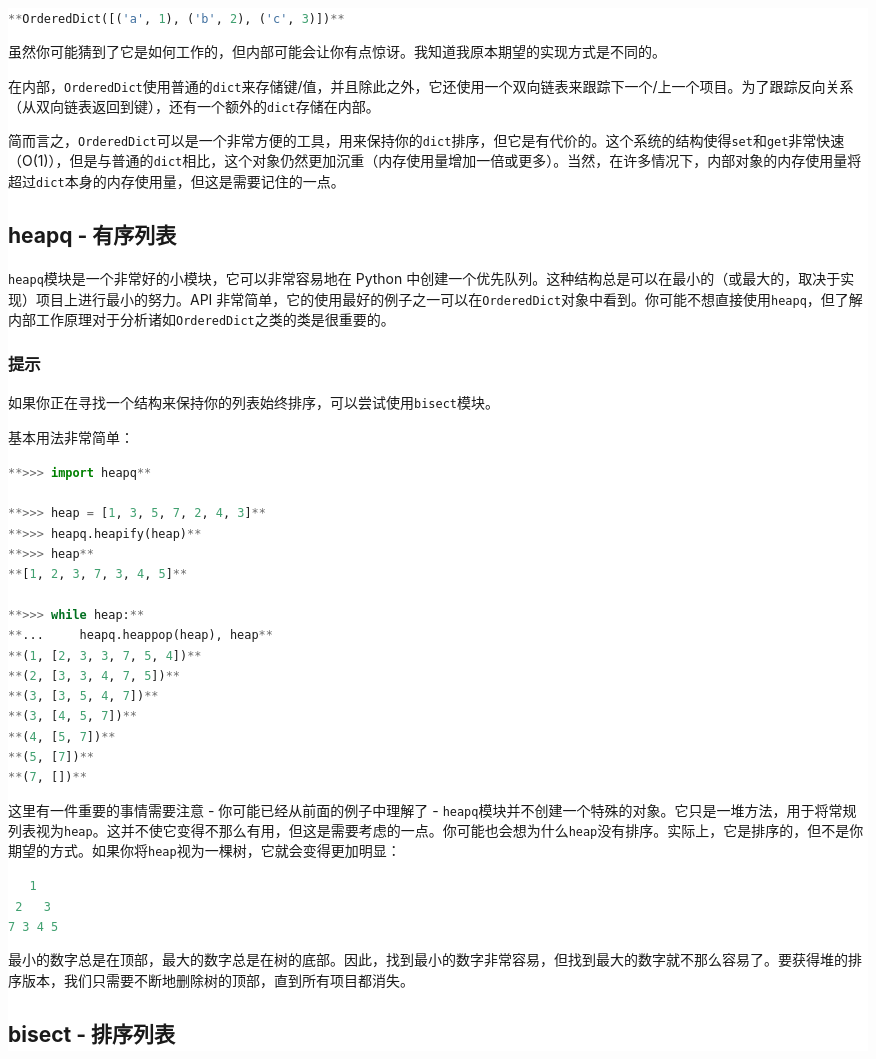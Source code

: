 ```py
**OrderedDict([('a', 1), ('b', 2), ('c', 3)])**

```

虽然你可能猜到了它是如何工作的，但内部可能会让你有点惊讶。我知道我原本期望的实现方式是不同的。

在内部，`OrderedDict`使用普通的`dict`来存储键/值，并且除此之外，它还使用一个双向链表来跟踪下一个/上一个项目。为了跟踪反向关系（从双向链表返回到键），还有一个额外的`dict`存储在内部。

简而言之，`OrderedDict`可以是一个非常方便的工具，用来保持你的`dict`排序，但它是有代价的。这个系统的结构使得`set`和`get`非常快速（O(1)），但是与普通的`dict`相比，这个对象仍然更加沉重（内存使用量增加一倍或更多）。当然，在许多情况下，内部对象的内存使用量将超过`dict`本身的内存使用量，但这是需要记住的一点。

## heapq - 有序列表

`heapq`模块是一个非常好的小模块，它可以非常容易地在 Python 中创建一个优先队列。这种结构总是可以在最小的（或最大的，取决于实现）项目上进行最小的努力。API 非常简单，它的使用最好的例子之一可以在`OrderedDict`对象中看到。你可能不想直接使用`heapq`，但了解内部工作原理对于分析诸如`OrderedDict`之类的类是很重要的。

### 提示

如果你正在寻找一个结构来保持你的列表始终排序，可以尝试使用`bisect`模块。

基本用法非常简单：

```py
**>>> import heapq**

**>>> heap = [1, 3, 5, 7, 2, 4, 3]**
**>>> heapq.heapify(heap)**
**>>> heap**
**[1, 2, 3, 7, 3, 4, 5]**

**>>> while heap:**
**...     heapq.heappop(heap), heap**
**(1, [2, 3, 3, 7, 5, 4])**
**(2, [3, 3, 4, 7, 5])**
**(3, [3, 5, 4, 7])**
**(3, [4, 5, 7])**
**(4, [5, 7])**
**(5, [7])**
**(7, [])**

```

这里有一件重要的事情需要注意 - 你可能已经从前面的例子中理解了 - `heapq`模块并不创建一个特殊的对象。它只是一堆方法，用于将常规列表视为`heap`。这并不使它变得不那么有用，但这是需要考虑的一点。你可能也会想为什么`heap`没有排序。实际上，它是排序的，但不是你期望的方式。如果你将`heap`视为一棵树，它就会变得更加明显：

```py
   1
 2   3
7 3 4 5
```

最小的数字总是在顶部，最大的数字总是在树的底部。因此，找到最小的数字非常容易，但找到最大的数字就不那么容易了。要获得堆的排序版本，我们只需要不断地删除树的顶部，直到所有项目都消失。

## bisect - 排序列表
